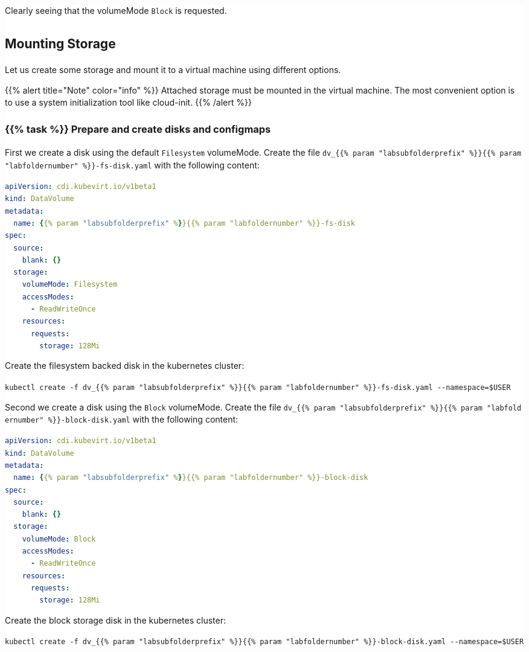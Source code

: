Clearly seeing that the volumeMode `Block` is requested.


## Mounting Storage

Let us create some storage and mount it to a virtual machine using different options.

{{% alert title="Note" color="info" %}}
Attached storage must be mounted in the virtual machine. The most convenient option is to use a system initialization
tool like cloud-init.
{{% /alert %}}


### {{% task %}} Prepare and create disks and configmaps

First we create a disk using the default `Filesystem` volumeMode. Create the file `dv_{{% param "labsubfolderprefix" %}}{{% param "labfoldernumber" %}}-fs-disk.yaml` with the following content:
```yaml
apiVersion: cdi.kubevirt.io/v1beta1
kind: DataVolume
metadata:
  name: {{% param "labsubfolderprefix" %}}{{% param "labfoldernumber" %}}-fs-disk
spec:
  source:
    blank: {}
  storage:
    volumeMode: Filesystem
    accessModes:
      - ReadWriteOnce
    resources:
      requests:
        storage: 128Mi
```
Create the filesystem backed disk in the kubernetes cluster:
```shell
kubectl create -f dv_{{% param "labsubfolderprefix" %}}{{% param "labfoldernumber" %}}-fs-disk.yaml --namespace=$USER
```

Second we create a disk using the `Block` volumeMode. Create the file `dv_{{% param "labsubfolderprefix" %}}{{% param "labfoldernumber" %}}-block-disk.yaml` with the following content:
```yaml
apiVersion: cdi.kubevirt.io/v1beta1
kind: DataVolume
metadata:
  name: {{% param "labsubfolderprefix" %}}{{% param "labfoldernumber" %}}-block-disk
spec:
  source:
    blank: {}
  storage:
    volumeMode: Block
    accessModes:
      - ReadWriteOnce
    resources:
      requests:
        storage: 128Mi
```
Create the block storage disk in the kubernetes cluster:
```shell
kubectl create -f dv_{{% param "labsubfolderprefix" %}}{{% param "labfoldernumber" %}}-block-disk.yaml --namespace=$USER
```
